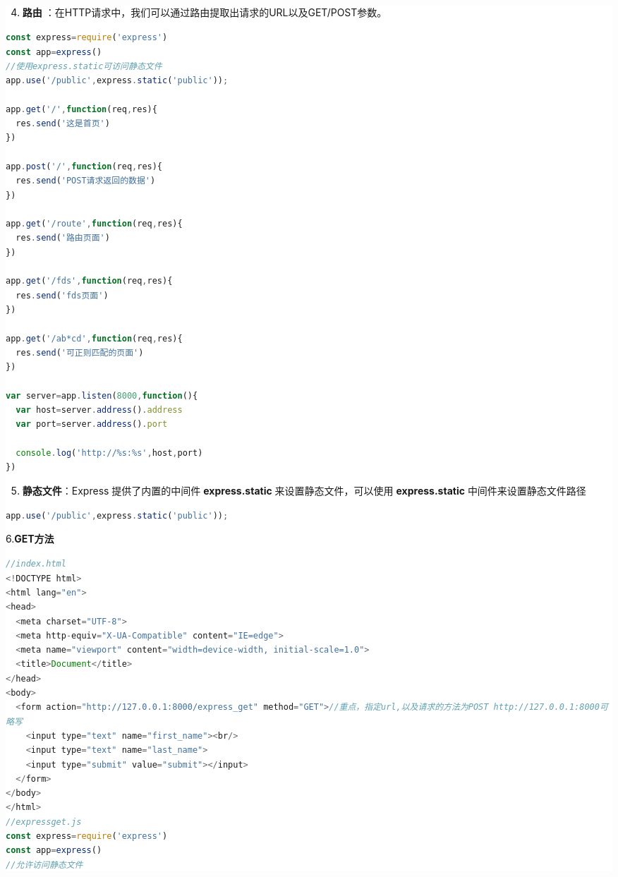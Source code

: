 4. **路由** ：在HTTP请求中，我们可以通过路由提取出请求的URL以及GET/POST参数。

```js
const express=require('express')
const app=express()
//使用express.static可访问静态文件
app.use('/public',express.static('public'));

app.get('/',function(req,res){
  res.send('这是首页')
})

app.post('/',function(req,res){
  res.send('POST请求返回的数据')
})

app.get('/route',function(req,res){
  res.send('路由页面')
})

app.get('/fds',function(req,res){
  res.send('fds页面')
})

app.get('/ab*cd',function(req,res){
  res.send('可正则匹配的页面')
})

var server=app.listen(8000,function(){
  var host=server.address().address
  var port=server.address().port

  console.log('http://%s:%s',host,port)
})
```

5. **静态文件**：Express 提供了内置的中间件 **express.static** 来设置静态文件，可以使用 **express.static** 中间件来设置静态文件路径

```js
app.use('/public',express.static('public'));
```

6.**GET方法**

```js
//index.html
<!DOCTYPE html>
<html lang="en">
<head>
  <meta charset="UTF-8">
  <meta http-equiv="X-UA-Compatible" content="IE=edge">
  <meta name="viewport" content="width=device-width, initial-scale=1.0">
  <title>Document</title>
</head>
<body>
  <form action="http://127.0.0.1:8000/express_get" method="GET">//重点，指定url,以及请求的方法为POST http://127.0.0.1:8000可略写
    <input type="text" name="first_name"><br/>
    <input type="text" name="last_name">
    <input type="submit" value="submit"></input>
  </form>
</body>
</html>
//expressget.js
const express=require('express')
const app=express()
//允许访问静态文件
```